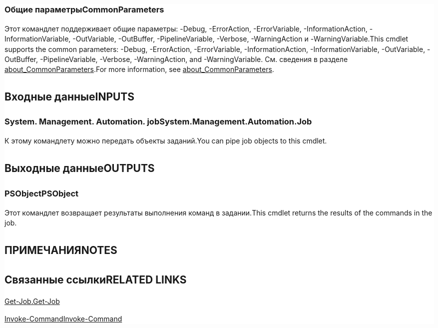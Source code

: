 ### <span data-ttu-id="3aa36-230">Общие параметры</span><span class="sxs-lookup"><span data-stu-id="3aa36-230">CommonParameters</span></span>

<span data-ttu-id="3aa36-231">Этот командлет поддерживает общие параметры: -Debug, -ErrorAction, -ErrorVariable, -InformationAction, -InformationVariable, -OutVariable, -OutBuffer, -PipelineVariable, -Verbose, -WarningAction и -WarningVariable.</span><span class="sxs-lookup"><span data-stu-id="3aa36-231">This cmdlet supports the common parameters: -Debug, -ErrorAction, -ErrorVariable, -InformationAction, -InformationVariable, -OutVariable, -OutBuffer, -PipelineVariable, -Verbose, -WarningAction, and -WarningVariable.</span></span> <span data-ttu-id="3aa36-232">См. сведения в разделе [about_CommonParameters](./About/about_CommonParameters.md).</span><span class="sxs-lookup"><span data-stu-id="3aa36-232">For more information, see [about_CommonParameters](./About/about_CommonParameters.md).</span></span>

## <span data-ttu-id="3aa36-233">Входные данные</span><span class="sxs-lookup"><span data-stu-id="3aa36-233">INPUTS</span></span>

### <span data-ttu-id="3aa36-234">System. Management. Automation. job</span><span class="sxs-lookup"><span data-stu-id="3aa36-234">System.Management.Automation.Job</span></span>

<span data-ttu-id="3aa36-235">К этому командлету можно передать объекты заданий.</span><span class="sxs-lookup"><span data-stu-id="3aa36-235">You can pipe job objects to this cmdlet.</span></span>

## <span data-ttu-id="3aa36-236">Выходные данные</span><span class="sxs-lookup"><span data-stu-id="3aa36-236">OUTPUTS</span></span>

### <span data-ttu-id="3aa36-237">PSObject</span><span class="sxs-lookup"><span data-stu-id="3aa36-237">PSObject</span></span>

<span data-ttu-id="3aa36-238">Этот командлет возвращает результаты выполнения команд в задании.</span><span class="sxs-lookup"><span data-stu-id="3aa36-238">This cmdlet returns the results of the commands in the job.</span></span>

## <span data-ttu-id="3aa36-239">ПРИМЕЧАНИЯ</span><span class="sxs-lookup"><span data-stu-id="3aa36-239">NOTES</span></span>

## <span data-ttu-id="3aa36-240">Связанные ссылки</span><span class="sxs-lookup"><span data-stu-id="3aa36-240">RELATED LINKS</span></span>

[<span data-ttu-id="3aa36-241">Get-Job.</span><span class="sxs-lookup"><span data-stu-id="3aa36-241">Get-Job</span></span>](Get-Job.md)

[<span data-ttu-id="3aa36-242">Invoke-Command</span><span class="sxs-lookup"><span data-stu-id="3aa36-242">Invoke-Command</span></span>](Invoke-Command.md)
